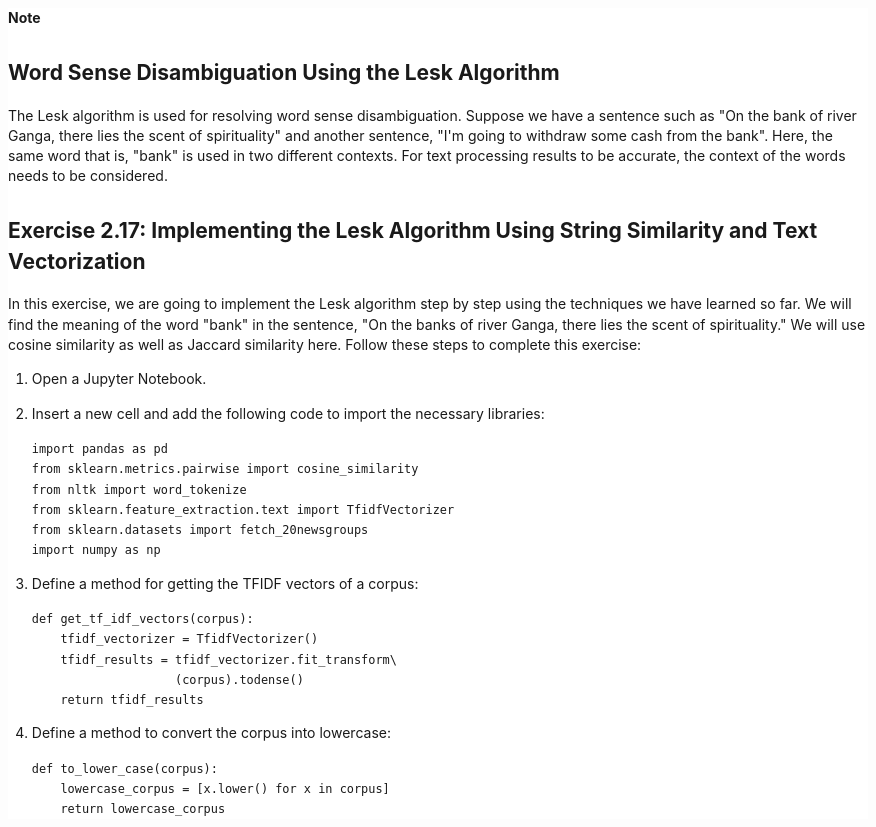 **Note**

Word Sense Disambiguation Using the Lesk Algorithm
--------------------------------------------------

The Lesk algorithm is used for resolving word sense disambiguation.
Suppose we have a sentence such as \"On the bank of river Ganga, there
lies the scent of spirituality\" and another sentence, \"I\'m going to
withdraw some cash from the bank\". Here, the same word that is,
\"bank\" is used in two different contexts. For text processing
results to be accurate, the context of the words needs to be considered.


Exercise 2.17: Implementing the Lesk Algorithm Using String Similarity and Text Vectorization
---------------------------------------------------------------------------------------------

In this exercise, we are going to implement the Lesk algorithm step by
step using the techniques we have learned so far. We will find the
meaning of the word \"bank\" in the sentence, \"On the banks of river
Ganga, there lies the scent of spirituality.\" We will use cosine
similarity as well as Jaccard similarity here. Follow these steps to
complete this exercise:

1.  Open a Jupyter Notebook.

2.  Insert a new cell and add the following code to import the necessary
    libraries:


    ```
    import pandas as pd
    from sklearn.metrics.pairwise import cosine_similarity
    from nltk import word_tokenize
    from sklearn.feature_extraction.text import TfidfVectorizer
    from sklearn.datasets import fetch_20newsgroups
    import numpy as np
    ```

3.  Define a method for getting the TFIDF vectors of a corpus:


    ```
    def get_tf_idf_vectors(corpus):
        tfidf_vectorizer = TfidfVectorizer()
        tfidf_results = tfidf_vectorizer.fit_transform\
                        (corpus).todense()
        return tfidf_results
    ```

4.  Define a method to convert the corpus into lowercase:


    ```
    def to_lower_case(corpus):
        lowercase_corpus = [x.lower() for x in corpus]
        return lowercase_corpus
    ```
